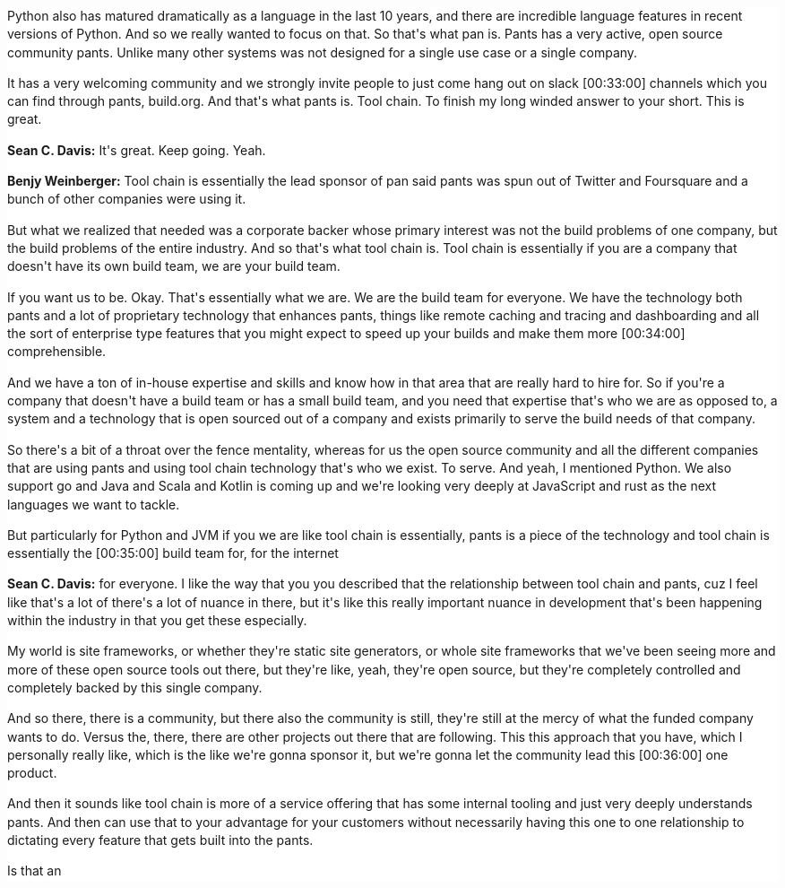 Python also has matured dramatically as a language in the last 10 years, and there are incredible language features in recent versions of Python. And so we really wanted to focus on that. So that's what pan is. Pants has a very active, open source community pants. Unlike many other systems was not designed for a single use case or a single company.

It has a very welcoming community and we strongly invite people to just come hang out on slack [00:33:00] channels which you can find through pants, build.org. And that's what pants is. Tool chain. To finish my long winded answer to your short. This is great.

**Sean C. Davis:** It's great. Keep going. Yeah.

**Benjy Weinberger:** Tool chain is essentially the lead sponsor of pan said pants was spun out of Twitter and Foursquare and a bunch of other companies were using it.

But what we realized that needed was a corporate backer whose primary interest was not the build problems of one company, but the build problems of the entire industry. And so that's what tool chain is. Tool chain is essentially if you are a company that doesn't have its own build team, we are your build team.

If you want us to be. Okay. That's essentially what we are. We are the build team for everyone. We have the technology both pants and a lot of proprietary technology that enhances pants, things like remote caching and tracing and dashboarding and all the sort of enterprise type features that you might expect to speed up your builds and make them more [00:34:00] comprehensible.

And we have a ton of in-house expertise and skills and know how in that area that are really hard to hire for. So if you're a company that doesn't have a build team or has a small build team, and you need that expertise that's who we are as opposed to, a system and a technology that is open sourced out of a company and exists primarily to serve the build needs of that company.

So there's a bit of a throat over the fence mentality, whereas for us the open source community and all the different companies that are using pants and using tool chain technology that's who we exist. To serve. And yeah, I mentioned Python. We also support go and Java and Scala and Kotlin is coming up and we're looking very deeply at JavaScript and rust as the next languages we want to tackle.

But particularly for Python and JVM if you we are like tool chain is essentially, pants is a piece of the technology and tool chain is essentially the [00:35:00] build team for, for the internet

**Sean C. Davis:** for everyone. I like the way that you you described that the relationship between tool chain and pants, cuz I feel like that's a lot of there's a lot of nuance in there, but it's like this really important nuance in development that's been happening within the industry in that you get these especially.

My world is site frameworks, or whether they're static site generators, or whole site frameworks that we've been seeing more and more of these open source tools out there, but they're like, yeah, they're open source, but they're completely controlled and completely backed by this single company.

And so there, there is a community, but there also the community is still, they're still at the mercy of what the funded company wants to do. Versus the, there, there are other projects out there that are following. This this approach that you have, which I personally really like, which is the like we're gonna sponsor it, but we're gonna let the community lead this [00:36:00] one product.

And then it sounds like tool chain is more of a service offering that has some internal tooling and just very deeply understands pants. And then can use that to your advantage for your customers without necessarily having this one to one relationship to dictating every feature that gets built into the pants.

Is that an
